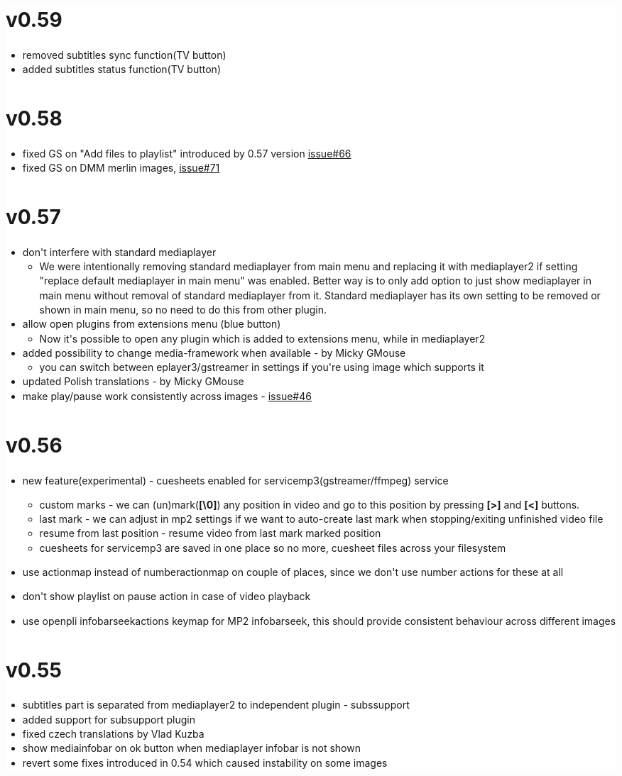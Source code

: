 # v0.59 #
  * removed subtitles sync function(TV button)
  * added subtitles status function(TV button)

# v0.58 #
  * fixed GS on "Add files to playlist" introduced by 0.57 version [issue#66](https://code.google.com/p/mediaplayer2-for-sh4/issues/detail?id=#66)
  * fixed GS on DMM merlin images, [issue#71](https://code.google.com/p/mediaplayer2-for-sh4/issues/detail?id=#71)

# v0.57 #
  * don't interfere with standard mediaplayer
    * We were intentionally removing standard mediaplayer from main menu and replacing it with mediaplayer2 if setting "replace default mediaplayer in main menu" was enabled. Better way is to only add option to just show mediaplayer in main menu without removal of standard mediaplayer from it. Standard mediaplayer has its own setting to be removed or shown in main menu, so no need to do this from other plugin.
  * allow open plugins from extensions menu (blue button)
    * Now it's possible to open any plugin which is added to extensions menu, while in mediaplayer2
  * added possibility to change media-framework when available - by Micky GMouse
    * you can switch between eplayer3/gstreamer in settings if you're using image which supports it
  * updated Polish translations - by Micky GMouse
  * make play/pause work consistently across images - [issue#46](https://code.google.com/p/mediaplayer2-for-sh4/issues/detail?id=#46)

# v0.56 #
  * new feature(experimental) - cuesheets enabled for servicemp3(gstreamer/ffmpeg) service
    * custom marks - we can (un)mark(**[\0]**) any position in video and go to this position by pressing **[>]** and **[<]** buttons.
    * last mark - we can adjust in mp2 settings if we want to auto-create last mark when stopping/exiting unfinished video file
    * resume from last position - resume video from last mark marked position
    * cuesheets for servicemp3 are saved in one place so no more, cuesheet files across your filesystem

  * use actionmap instead of numberactionmap on couple of places, since we don't use number actions for these at all

  * don't show playlist on pause action in case of video playback

  * use openpli infobarseekactions keymap for MP2 infobarseek, this should provide consistent behaviour across different images


# v0.55 #
  * subtitles part is separated from mediaplayer2 to independent plugin - subssupport
  * added support for subsupport plugin
  * fixed czech translations by Vlad Kuzba
  * show mediainfobar on ok button when mediaplayer infobar is not shown
  * revert some fixes introduced in 0.54 which caused instability on some images
